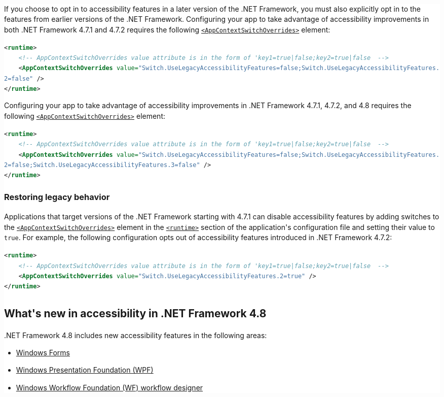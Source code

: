 If you choose to opt in to accessibility features in a later version of the .NET Framework, you must also explicitly opt in to the features from earlier versions of the .NET Framework. Configuring your app to take advantage of accessibility improvements in both .NET Framework 4.7.1 and 4.7.2 requires the following [`<AppContextSwitchOverrides>`](../configure-apps/file-schema/runtime/appcontextswitchoverrides-element.md) element:

```xml
<runtime>
    <!-- AppContextSwitchOverrides value attribute is in the form of 'key1=true|false;key2=true|false  -->
    <AppContextSwitchOverrides value="Switch.UseLegacyAccessibilityFeatures=false;Switch.UseLegacyAccessibilityFeatures.2=false" />
</runtime>
```

Configuring your app to take advantage of accessibility improvements in .NET Framework 4.7.1, 4.7.2, and 4.8 requires the following [`<AppContextSwitchOverrides>`](../configure-apps/file-schema/runtime/appcontextswitchoverrides-element.md) element:

```xml
<runtime>
    <!-- AppContextSwitchOverrides value attribute is in the form of 'key1=true|false;key2=true|false  -->
    <AppContextSwitchOverrides value="Switch.UseLegacyAccessibilityFeatures=false;Switch.UseLegacyAccessibilityFeatures.2=false;Switch.UseLegacyAccessibilityFeatures.3=false" />
</runtime>
```

### Restoring legacy behavior

Applications that target versions of the .NET Framework starting with 4.7.1 can disable accessibility features by adding switches to the [`<AppContextSwitchOverrides>`](../configure-apps/file-schema/runtime/appcontextswitchoverrides-element.md) element in the [`<runtime>`](../configure-apps/file-schema/runtime/index.md) section of the application's configuration file and setting their value to `true`. For example, the following configuration opts out of accessibility features introduced in .NET Framework 4.7.2:

```xml
<runtime>
    <!-- AppContextSwitchOverrides value attribute is in the form of 'key1=true|false;key2=true|false  -->
    <AppContextSwitchOverrides value="Switch.UseLegacyAccessibilityFeatures.2=true" />
</runtime>
```

## What's new in accessibility in .NET Framework 4.8

.NET Framework 4.8 includes new accessibility features in the following areas:

- [Windows Forms](#winforms48)

- [Windows Presentation Foundation (WPF)](#wpf48)

- [Windows Workflow Foundation (WF) workflow designer](#wf48)

<a name="winforms48" />
